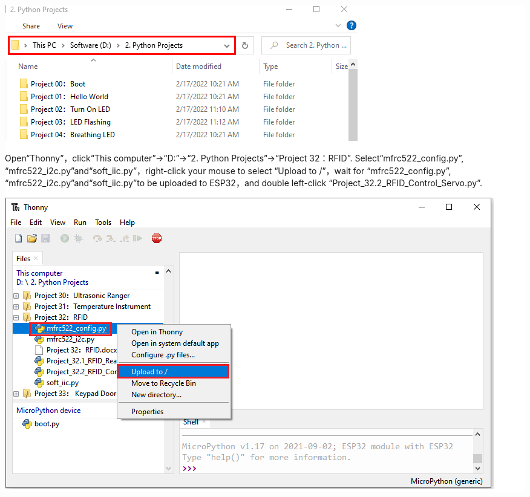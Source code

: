 ![](/media/906b7d4391131929a6b0726f7f5bab30.png)

Open“Thonny”，click“This computer”→“D:”→“2. Python Projects”→“Project
32：RFID”. Select“mfrc522\_config.py”,
“mfrc522\_i2c.py”and“soft\_iic.py”，right-click your mouse to
select “Upload to /”，wait for “mfrc522\_config.py”,
“mfrc522\_i2c.py”and“soft\_iic.py”to be uploaded to ESP32，and
double left-click “Project\_32.2\_RFID\_Control\_Servo.py”.

![](/media/916442a2cb48ce3f1947cf054a748c06.png)
